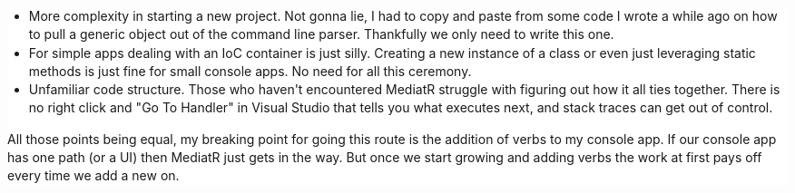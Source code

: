 -   More complexity in starting a new project. Not gonna lie, I had to copy and paste from some code I wrote a while ago
    on how to pull a generic object out of the command line parser. Thankfully we only need to write this one.
-   For simple apps dealing with an IoC container is just silly. Creating a new instance of a class or even just
    leveraging static methods is just fine for small console apps. No need for all this ceremony.
-   Unfamiliar code structure. Those who haven't encountered MediatR struggle with figuring out how it all ties
    together. There is no right click and "Go To Handler" in Visual Studio that tells you what executes next, and stack
    traces can get out of control.

All those points being equal, my breaking point for going this route is the addition of verbs to my console app. If our
console app has one path (or a UI) then MediatR just gets in the way. But once we start growing and adding verbs the
work at first pays off every time we add a new on.
